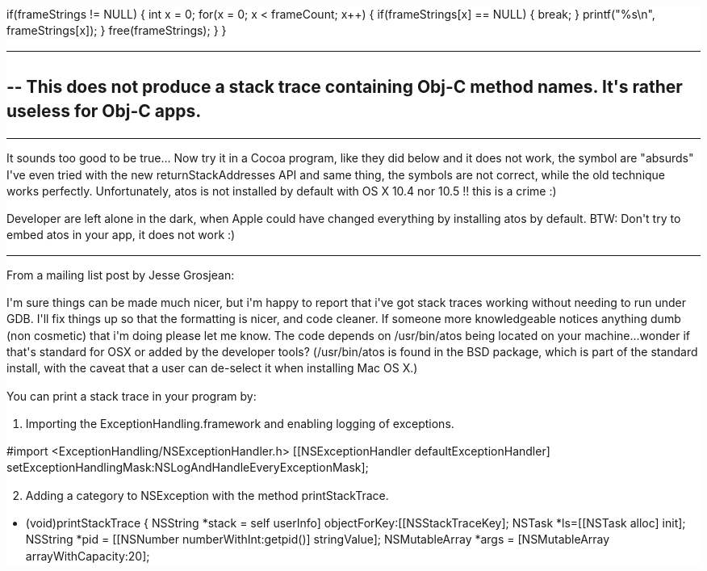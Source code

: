   if(frameStrings != NULL) {
    int x = 0;
    for(x = 0; x < frameCount; x++) {
      if(frameStrings[x] == NULL) { break; }
      printf("%s\n", frameStrings[x]);
    }
    free(frameStrings);
  }
}


----
-- This does not produce a stack trace containing Obj-C method names. It's rather useless for Obj-C apps.
----

----

It sounds too good to be true... Now try it in a Cocoa program, like they did below and it does not work, the symbol are "absurds"
I've even tried with the new returnStackAddresses API and same thing, the symbols are not correct, while the old technique works perfectly.
Unfortunately, atos is not installed by default with OS X 10.4 nor 10.5 !! this is a crime :)

Developer are left alone in the dark, when Apple could have changed everything by installing atos by default.
BTW: Don't try to embed atos in your app, it does not work :)

----

From a mailing list post by Jesse Grosjean:

I'm sure things can be made much nicer, but i'm happy to report that 
i've got stack traces working without needing to run under GDB. I'll fix 
things up so that the formatting is nicer, and code cleaner. If someone 
more knowledgeable notices anything dumb (non cosmetic) that i'm doing 
please let me know.  The code depends on /usr/bin/atos being located on 
your machine...wonder if that's standard for OSX or added by the 
developer tools? (/usr/bin/atos is found in the BSD package, which is part of the standard install, with the caveat that a user can de-select it when installing Mac OS X.)

You can print a stack trace in your program by:

1. Importing the ExceptionHandling.framework and enabling logging of 
exceptions.
    
#import <ExceptionHandling/NSExceptionHandler.h>
  [[NSExceptionHandler defaultExceptionHandler] 
setExceptionHandlingMask:NSLogAndHandleEveryExceptionMask];


2.  Adding a category to NSException with the method printStackTrace.
    
- (void)printStackTrace {
     NSString *stack = self userInfo] objectForKey:[[NSStackTraceKey];
     NSTask *ls=[[NSTask alloc] init];
     NSString *pid = [[NSNumber numberWithInt:getpid()] stringValue];
     NSMutableArray *args = [NSMutableArray arrayWithCapacity:20];
